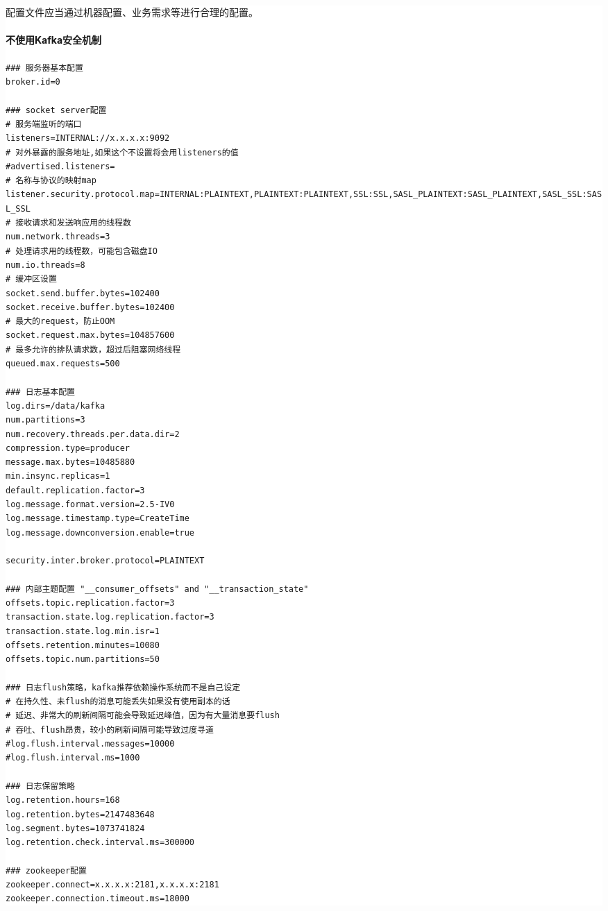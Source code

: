 配置文件应当通过机器配置、业务需求等进行合理的配置。

#### 不使用Kafka安全机制
```
### 服务器基本配置
broker.id=0

### socket server配置
# 服务端监听的端口
listeners=INTERNAL://x.x.x.x:9092
# 对外暴露的服务地址,如果这个不设置将会用listeners的值
#advertised.listeners=
# 名称与协议的映射map
listener.security.protocol.map=INTERNAL:PLAINTEXT,PLAINTEXT:PLAINTEXT,SSL:SSL,SASL_PLAINTEXT:SASL_PLAINTEXT,SASL_SSL:SASL_SSL
# 接收请求和发送响应用的线程数
num.network.threads=3
# 处理请求用的线程数，可能包含磁盘IO
num.io.threads=8
# 缓冲区设置
socket.send.buffer.bytes=102400
socket.receive.buffer.bytes=102400
# 最大的request，防止OOM
socket.request.max.bytes=104857600
# 最多允许的排队请求数，超过后阻塞网络线程
queued.max.requests=500

### 日志基本配置
log.dirs=/data/kafka
num.partitions=3
num.recovery.threads.per.data.dir=2
compression.type=producer
message.max.bytes=10485880
min.insync.replicas=1
default.replication.factor=3
log.message.format.version=2.5-IV0
log.message.timestamp.type=CreateTime
log.message.downconversion.enable=true

security.inter.broker.protocol=PLAINTEXT

### 内部主题配置 "__consumer_offsets" and "__transaction_state"
offsets.topic.replication.factor=3
transaction.state.log.replication.factor=3
transaction.state.log.min.isr=1
offsets.retention.minutes=10080
offsets.topic.num.partitions=50

### 日志flush策略，kafka推荐依赖操作系统而不是自己设定
# 在持久性、未flush的消息可能丢失如果没有使用副本的话
# 延迟、非常大的刷新间隔可能会导致延迟峰值，因为有大量消息要flush
# 吞吐、flush昂贵，较小的刷新间隔可能导致过度寻道
#log.flush.interval.messages=10000
#log.flush.interval.ms=1000

### 日志保留策略
log.retention.hours=168
log.retention.bytes=2147483648
log.segment.bytes=1073741824
log.retention.check.interval.ms=300000

### zookeeper配置
zookeeper.connect=x.x.x.x:2181,x.x.x.x:2181
zookeeper.connection.timeout.ms=18000
```